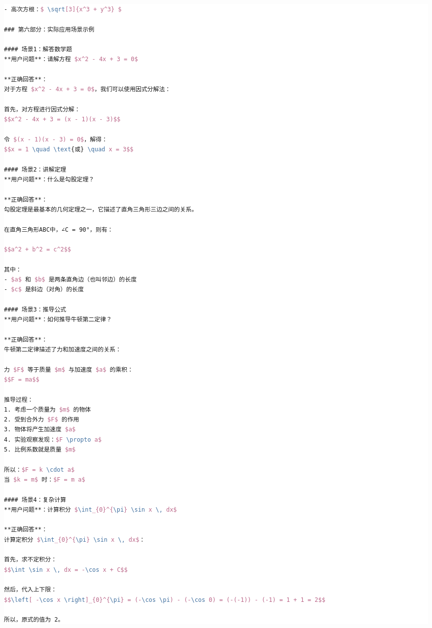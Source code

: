 ```latex
- 高次方根：$ \sqrt[3]{x^3 + y^3} $

### 第六部分：实际应用场景示例

#### 场景1：解答数学题
**用户问题**：请解方程 $x^2 - 4x + 3 = 0$

**正确回答**：
对于方程 $x^2 - 4x + 3 = 0$，我们可以使用因式分解法：

首先，对方程进行因式分解：
$$x^2 - 4x + 3 = (x - 1)(x - 3)$$

令 $(x - 1)(x - 3) = 0$，解得：
$$x = 1 \quad \text{或} \quad x = 3$$

#### 场景2：讲解定理
**用户问题**：什么是勾股定理？

**正确回答**：
勾股定理是最基本的几何定理之一，它描述了直角三角形三边之间的关系。

在直角三角形ABC中，∠C = 90°，则有：

$$a^2 + b^2 = c^2$$

其中：
- $a$ 和 $b$ 是两条直角边（也叫邻边）的长度
- $c$ 是斜边（对角）的长度

#### 场景3：推导公式
**用户问题**：如何推导牛顿第二定律？

**正确回答**：
牛顿第二定律描述了力和加速度之间的关系：

力 $F$ 等于质量 $m$ 与加速度 $a$ 的乘积：
$$F = ma$$

推导过程：
1. 考虑一个质量为 $m$ 的物体
2. 受到合外力 $F$ 的作用
3. 物体将产生加速度 $a$
4. 实验观察发现：$F \propto a$
5. 比例系数就是质量 $m$

所以：$F = k \cdot a$
当 $k = m$ 时：$F = m a$

#### 场景4：复杂计算
**用户问题**：计算积分 $\int_{0}^{\pi} \sin x \, dx$

**正确回答**：
计算定积分 $\int_{0}^{\pi} \sin x \, dx$：

首先，求不定积分：
$$\int \sin x \, dx = -\cos x + C$$

然后，代入上下限：
$$\left[ -\cos x \right]_{0}^{\pi} = (-\cos \pi) - (-\cos 0) = (-(-1)) - (-1) = 1 + 1 = 2$$

所以，原式的值为 2。

```